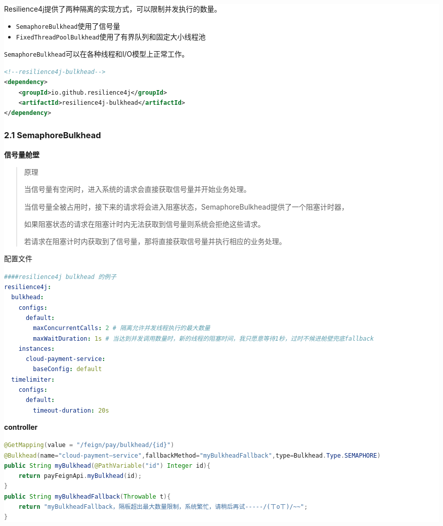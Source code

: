 Resilience4j提供了两种隔离的实现方式，可以限制并发执行的数量。

- `SemaphoreBulkhead`使用了信号量
- `FixedThreadPoolBulkhead`使用了有界队列和固定大小线程池

`SemaphoreBulkhead`可以在各种线程和I/O模型上正常工作。

```xml
<!--resilience4j-bulkhead-->
<dependency>
    <groupId>io.github.resilience4j</groupId>
    <artifactId>resilience4j-bulkhead</artifactId>
</dependency>
```



### 2.1 SemaphoreBulkhead

**信号量舱壁**

> 原理
>
> 当信号量有空闲时，进入系统的请求会直接获取信号量并开始业务处理。
>
> 当信号量全被占用时，接下来的请求将会进入阻塞状态，SemaphoreBulkhead提供了一个阻塞计时器，
>
> 如果阻塞状态的请求在阻塞计时内无法获取到信号量则系统会拒绝这些请求。
>
> 若请求在阻塞计时内获取到了信号量，那将直接获取信号量并执行相应的业务处理。

配置文件

```yml
####resilience4j bulkhead 的例子
resilience4j:
  bulkhead:
    configs:
      default:
        maxConcurrentCalls: 2 # 隔离允许并发线程执行的最大数量
        maxWaitDuration: 1s # 当达到并发调用数量时，新的线程的阻塞时间，我只愿意等待1秒，过时不候进舱壁兜底fallback
    instances:
      cloud-payment-service:
        baseConfig: default
  timelimiter:
    configs:
      default:
        timeout-duration: 20s
```

**controller**

```java
@GetMapping(value = "/feign/pay/bulkhead/{id}")
@Bulkhead(name="cloud-payment—service",fallbackMethod="myBulkheadFallback",type=Bulkhead.Type.SEMAPHORE)
public String myBulkhead(@PathVariable("id") Integer id){
	return payFeignApi.myBulkhead(id);
}
public String myBulkheadFallback(Throwable t){
	return "myBulkheadFallback，隔板超出最大数量限制，系统繁忙，请稍后再试-----/(ㄒoㄒ)/~~";
}
```

